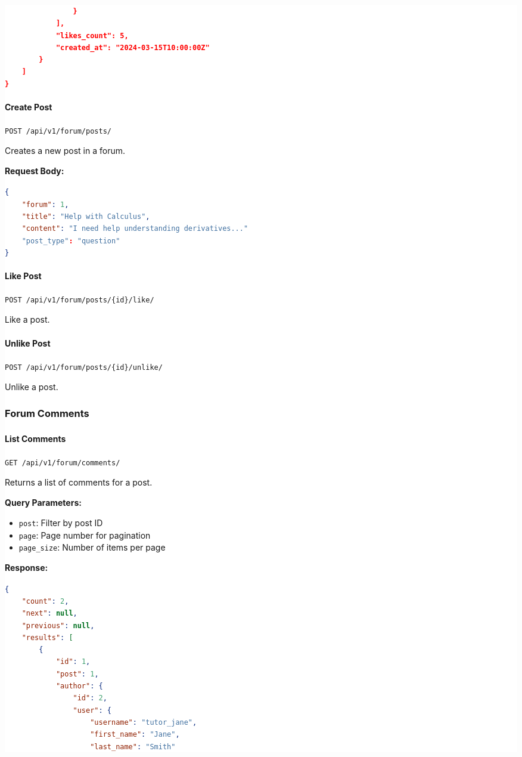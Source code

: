 ```json
                }
            ],
            "likes_count": 5,
            "created_at": "2024-03-15T10:00:00Z"
        }
    ]
}
```

#### Create Post
```http
POST /api/v1/forum/posts/
```
Creates a new post in a forum.

**Request Body:**
```json
{
    "forum": 1,
    "title": "Help with Calculus",
    "content": "I need help understanding derivatives..."
    "post_type": "question"
}
```

#### Like Post
```http
POST /api/v1/forum/posts/{id}/like/
```
Like a post.

#### Unlike Post
```http
POST /api/v1/forum/posts/{id}/unlike/
```
Unlike a post.

### Forum Comments

#### List Comments
```http
GET /api/v1/forum/comments/
```
Returns a list of comments for a post.

**Query Parameters:**
- `post`: Filter by post ID
- `page`: Page number for pagination
- `page_size`: Number of items per page

**Response:**
```json
{
    "count": 2,
    "next": null,
    "previous": null,
    "results": [
        {
            "id": 1,
            "post": 1,
            "author": {
                "id": 2,
                "user": {
                    "username": "tutor_jane",
                    "first_name": "Jane",
                    "last_name": "Smith"
```